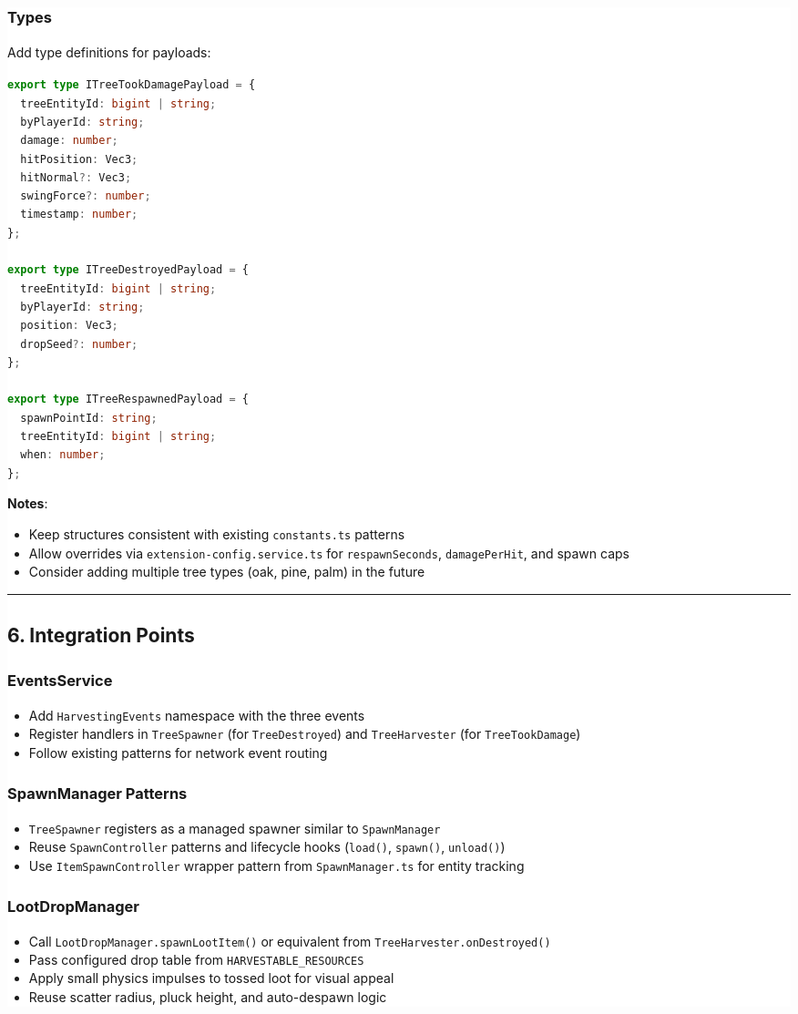 ### Types

Add type definitions for payloads:

```typescript
export type ITreeTookDamagePayload = {
  treeEntityId: bigint | string;
  byPlayerId: string;
  damage: number;
  hitPosition: Vec3;
  hitNormal?: Vec3;
  swingForce?: number;
  timestamp: number;
};

export type ITreeDestroyedPayload = {
  treeEntityId: bigint | string;
  byPlayerId: string;
  position: Vec3;
  dropSeed?: number;
};

export type ITreeRespawnedPayload = {
  spawnPointId: string;
  treeEntityId: bigint | string;
  when: number;
};
```

**Notes**:
- Keep structures consistent with existing `constants.ts` patterns
- Allow overrides via `extension-config.service.ts` for `respawnSeconds`, `damagePerHit`, and spawn caps
- Consider adding multiple tree types (oak, pine, palm) in the future

---

## 6. Integration Points

### EventsService
- Add `HarvestingEvents` namespace with the three events
- Register handlers in `TreeSpawner` (for `TreeDestroyed`) and `TreeHarvester` (for `TreeTookDamage`)
- Follow existing patterns for network event routing

### SpawnManager Patterns
- `TreeSpawner` registers as a managed spawner similar to `SpawnManager`
- Reuse `SpawnController` patterns and lifecycle hooks (`load()`, `spawn()`, `unload()`)
- Use `ItemSpawnController` wrapper pattern from `SpawnManager.ts` for entity tracking

### LootDropManager
- Call `LootDropManager.spawnLootItem()` or equivalent from `TreeHarvester.onDestroyed()`
- Pass configured drop table from `HARVESTABLE_RESOURCES`
- Apply small physics impulses to tossed loot for visual appeal
- Reuse scatter radius, pluck height, and auto-despawn logic
